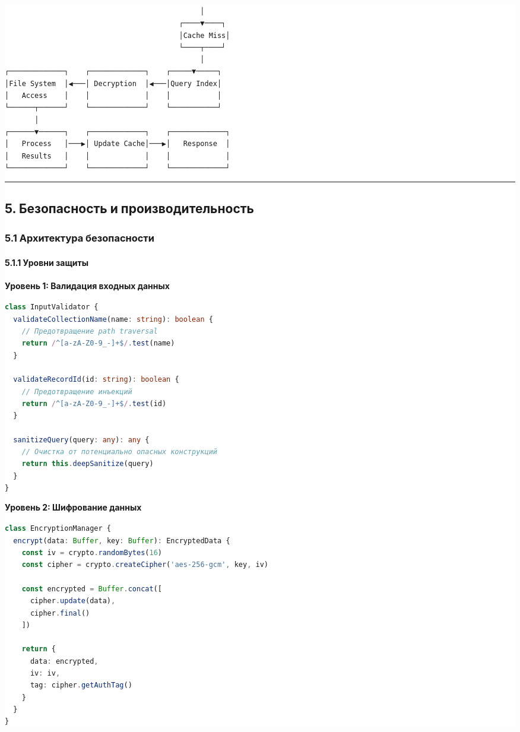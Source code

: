 ```
                                              │
                                         ┌────▼────┐
                                         │Cache Miss│
                                         └────┬────┘
                                              │
┌─────────────┐    ┌─────────────┐    ┌─────▼─────┐
│File System  │◀───│ Decryption  │◀───│Query Index│
│   Access    │    │             │    │           │
└──────┬──────┘    └─────────────┘    └───────────┘
       │
┌──────▼──────┐    ┌─────────────┐    ┌─────────────┐
│   Process   │───▶│ Update Cache│───▶│   Response  │
│   Results   │    │             │    │             │
└─────────────┘    └─────────────┘    └─────────────┘
```

---

## 5. Безопасность и производительность

### 5.1 Архитектура безопасности

#### 5.1.1 Уровни защиты

**Уровень 1: Валидация входных данных**
```typescript
class InputValidator {
  validateCollectionName(name: string): boolean {
    // Предотвращение path traversal
    return /^[a-zA-Z0-9_-]+$/.test(name)
  }
  
  validateRecordId(id: string): boolean {
    // Предотвращение инъекций
    return /^[a-zA-Z0-9_-]+$/.test(id)
  }
  
  sanitizeQuery(query: any): any {
    // Очистка от потенциально опасных конструкций
    return this.deepSanitize(query)
  }
}
```

**Уровень 2: Шифрование данных**
```typescript
class EncryptionManager {
  encrypt(data: Buffer, key: Buffer): EncryptedData {
    const iv = crypto.randomBytes(16)
    const cipher = crypto.createCipher('aes-256-gcm', key, iv)
    
    const encrypted = Buffer.concat([
      cipher.update(data),
      cipher.final()
    ])
    
    return {
      data: encrypted,
      iv: iv,
      tag: cipher.getAuthTag()
    }
  }
}
```